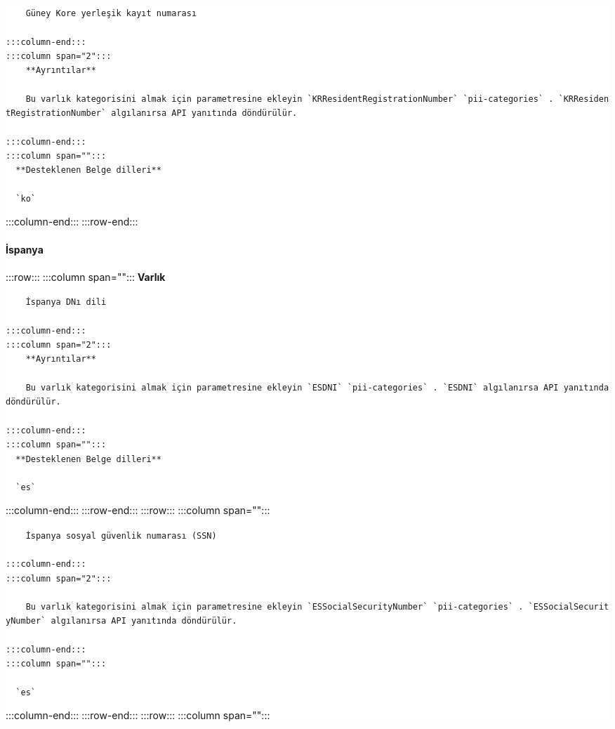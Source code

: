         Güney Kore yerleşik kayıt numarası

    :::column-end:::
    :::column span="2":::
        **Ayrıntılar**

        Bu varlık kategorisini almak için parametresine ekleyin `KRResidentRegistrationNumber` `pii-categories` . `KRResidentRegistrationNumber` algılanırsa API yanıtında döndürülür.
      
    :::column-end:::
    :::column span="":::
      **Desteklenen Belge dilleri**

      `ko`
      
   :::column-end:::
:::row-end:::

#### <a name="spain"></a>İspanya

:::row:::
    :::column span="":::
        **Varlık**

        İspanya DNı dili

    :::column-end:::
    :::column span="2":::
        **Ayrıntılar**

        Bu varlık kategorisini almak için parametresine ekleyin `ESDNI` `pii-categories` . `ESDNI` algılanırsa API yanıtında döndürülür.
      
    :::column-end:::
    :::column span="":::
      **Desteklenen Belge dilleri**

      `es`
      
   :::column-end:::
:::row-end:::
:::row:::
    :::column span="":::

        İspanya sosyal güvenlik numarası (SSN)

    :::column-end:::
    :::column span="2":::

        Bu varlık kategorisini almak için parametresine ekleyin `ESSocialSecurityNumber` `pii-categories` . `ESSocialSecurityNumber` algılanırsa API yanıtında döndürülür.
      
    :::column-end:::
    :::column span="":::

      `es`
      
   :::column-end:::
:::row-end:::
:::row:::
    :::column span="":::
